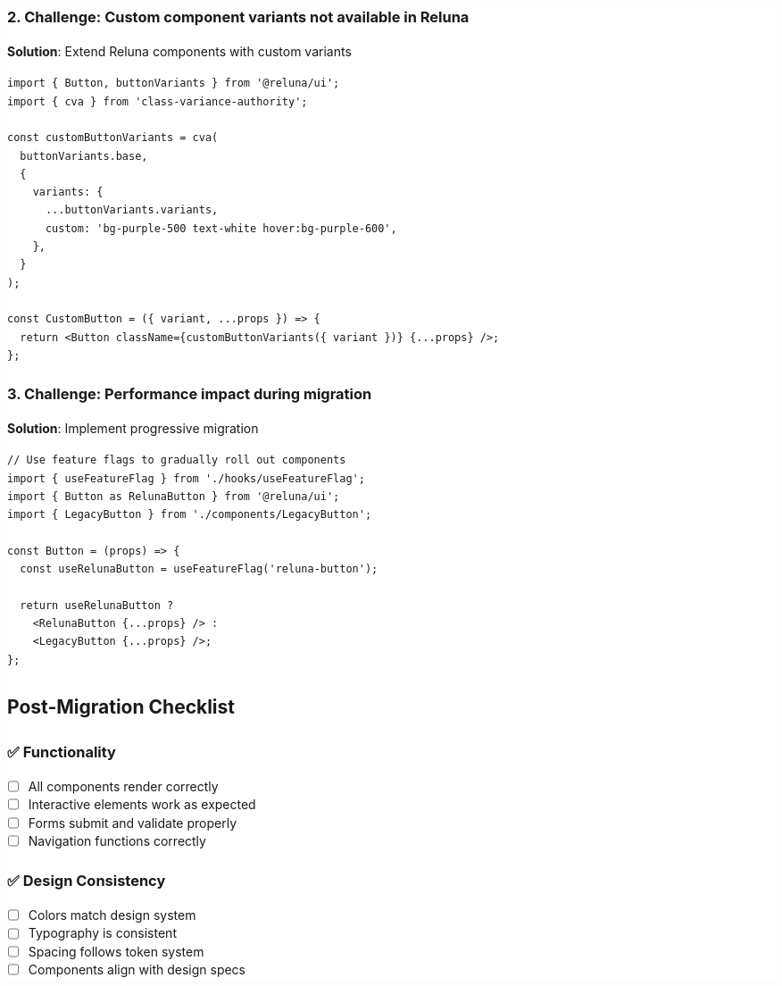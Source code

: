 ### 2. **Challenge**: Custom component variants not available in Reluna

**Solution**: Extend Reluna components with custom variants
```tsx
import { Button, buttonVariants } from '@reluna/ui';
import { cva } from 'class-variance-authority';

const customButtonVariants = cva(
  buttonVariants.base,
  {
    variants: {
      ...buttonVariants.variants,
      custom: 'bg-purple-500 text-white hover:bg-purple-600',
    },
  }
);

const CustomButton = ({ variant, ...props }) => {
  return <Button className={customButtonVariants({ variant })} {...props} />;
};
```

### 3. **Challenge**: Performance impact during migration

**Solution**: Implement progressive migration
```tsx
// Use feature flags to gradually roll out components
import { useFeatureFlag } from './hooks/useFeatureFlag';
import { Button as RelunaButton } from '@reluna/ui';
import { LegacyButton } from './components/LegacyButton';

const Button = (props) => {
  const useRelunaButton = useFeatureFlag('reluna-button');
  
  return useRelunaButton ? 
    <RelunaButton {...props} /> : 
    <LegacyButton {...props} />;
};
```

## Post-Migration Checklist

### ✅ **Functionality**
- [ ] All components render correctly
- [ ] Interactive elements work as expected
- [ ] Forms submit and validate properly
- [ ] Navigation functions correctly

### ✅ **Design Consistency**
- [ ] Colors match design system
- [ ] Typography is consistent
- [ ] Spacing follows token system
- [ ] Components align with design specs
